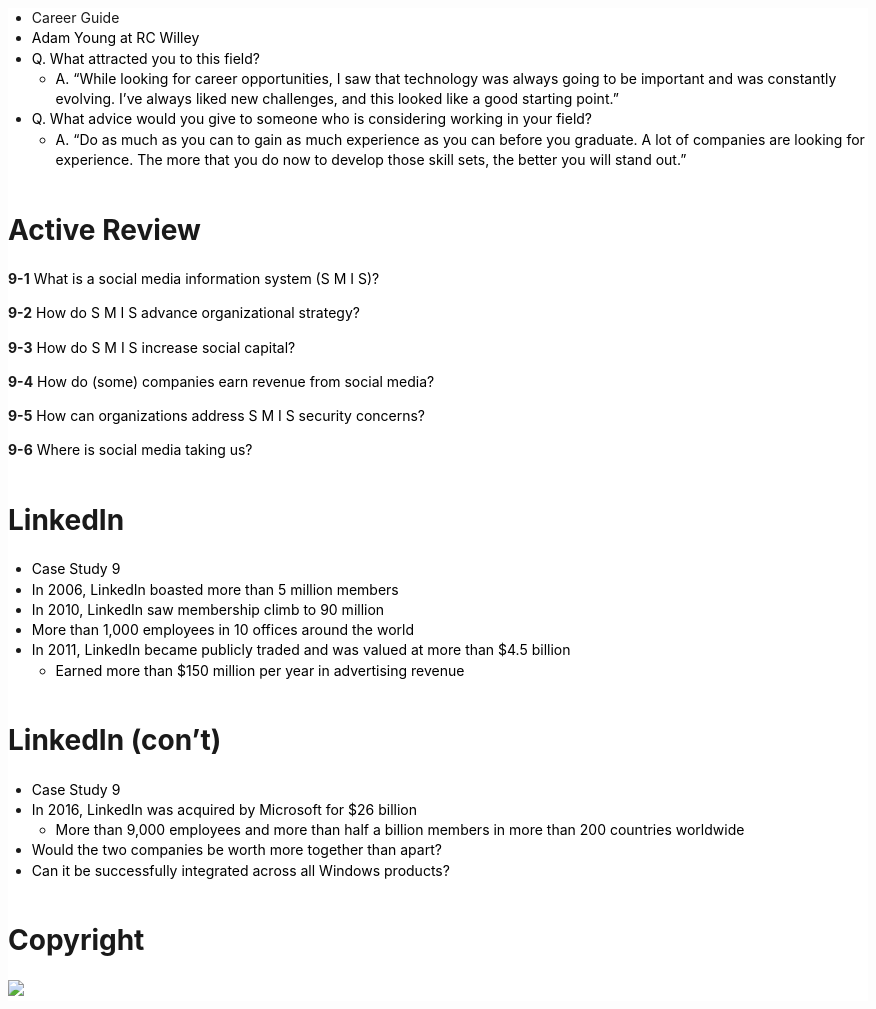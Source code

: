 * Career Guide
* <span style="color:#000000">Adam Young at RC Willey</span>
* <span style="color:#000000">Q\. What attracted you to this field?</span>
  * <span style="color:#000000">A\. “While looking for career opportunities\, I saw that technology was always going to be important and was constantly evolving\. I’ve always liked new challenges\, and this looked like a good starting point\.”</span>
* <span style="color:#000000">Q\. What advice would you give to someone who is considering working in your field?</span>
  * <span style="color:#000000">A\. “Do as much as you can to gain as much experience as you can before you graduate\. A lot of companies are looking for experience\. The more that you do now to develop those skill sets\, the better you will stand out\.”</span>

# Active Review

__9\-1__  <span style="color:#000000">What is a social media information system \(S</span>  <span style="color:#000000">M</span>  <span style="color:#000000">I</span>  <span style="color:#000000">S\)?</span>

__9\-2__  <span style="color:#000000">How do S</span>  <span style="color:#000000">M</span>  <span style="color:#000000">I</span>  <span style="color:#000000">S advance organizational strategy?</span>

__9\-3__  <span style="color:#000000">How do S</span>  <span style="color:#000000">M</span>  <span style="color:#000000">I</span>  <span style="color:#000000">S increase social capital?</span>

__9\-4__  <span style="color:#000000">How do \(some\) companies earn revenue from social media?</span>

__9\-5__  <span style="color:#000000">How can organizations address S</span>  <span style="color:#000000">M</span>  <span style="color:#000000">I</span>  <span style="color:#000000">S security concerns?</span>

__9\-6__  <span style="color:#000000">Where is social media taking us?</span>

# LinkedIn

* <span style="color:#000000">Case Study 9</span>
* <span style="color:#000000">In 2006\, LinkedIn boasted more than 5 million members</span>
* <span style="color:#000000">In 2010\, LinkedIn saw membership climb to 90 million</span>
* <span style="color:#000000">More than 1\,000 employees in 10 offices around the world</span>
* <span style="color:#000000">In 2011\, LinkedIn became publicly traded and was valued at more than $4\.5 billion</span>
  * <span style="color:#000000">Earned more than $150 million per year in advertising revenue</span>

# LinkedIn (con’t)

* <span style="color:#000000">Case Study 9</span>
* <span style="color:#000000">In 2016\, LinkedIn was acquired by Microsoft for $26 billion</span>
  * <span style="color:#000000">More than 9\,000 employees and more than half a billion members in more than 200 countries worldwide</span>
* <span style="color:#000000">Would the two companies be worth more together than apart?</span>
* <span style="color:#000000">Can it be successfully integrated across all Windows products?</span>

# Copyright

<img src="img/kroenke_emis9e_ppt_0910.png" width=500px />

